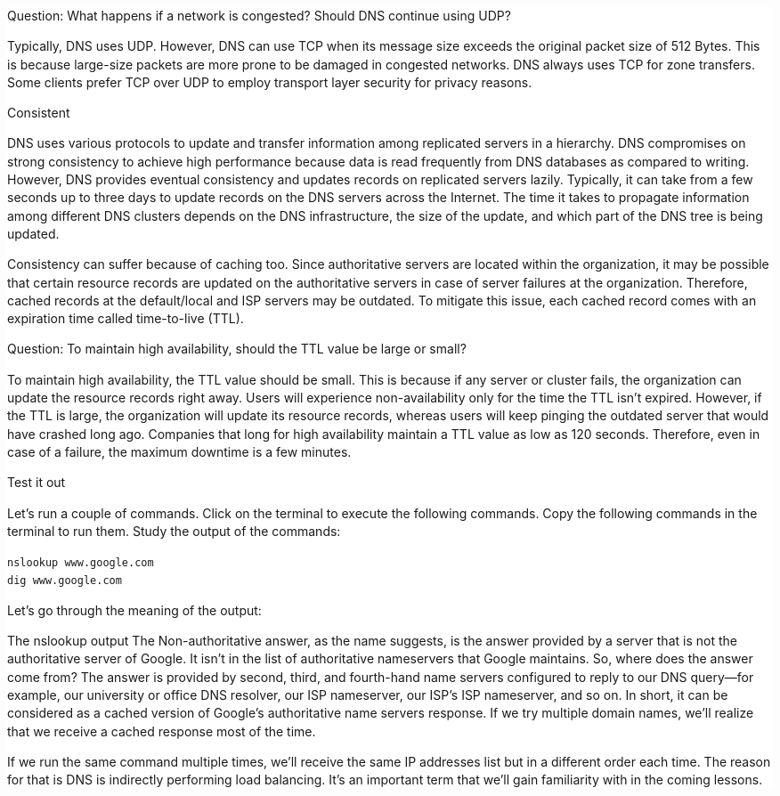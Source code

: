 Question: What happens if a network is congested? Should DNS continue using UDP?

Typically, DNS uses UDP. However, DNS can use TCP when its message size exceeds the original packet size of 512 Bytes. This is because large-size packets are more prone to be damaged in congested networks. DNS always uses TCP for zone transfers. Some clients prefer TCP over UDP to employ transport layer security for privacy reasons.

Consistent

DNS uses various protocols to update and transfer information among replicated servers in a hierarchy. DNS compromises on strong consistency to achieve high performance because data is read frequently from DNS databases as compared to writing. However, DNS provides eventual consistency and updates records on replicated servers lazily. Typically, it can take from a few seconds up to three days to update records on the DNS servers across the Internet. The time it takes to propagate information among different DNS clusters depends on the DNS infrastructure, the size of the update, and which part of the DNS tree is being updated.

Consistency can suffer because of caching too. Since authoritative servers are located within the organization, it may be possible that certain resource records are updated on the authoritative servers in case of server failures at the organization. Therefore, cached records at the default/local and ISP servers may be outdated. To mitigate this issue, each cached record comes with an expiration time called time-to-live (TTL).

Question: To maintain high availability, should the TTL value be large or small?

To maintain high availability, the TTL value should be small. This is because if any server or cluster fails, the organization can update the resource records right away. Users will experience non-availability only for the time the TTL isn’t expired. However, if the TTL is large, the organization will update its resource records, whereas users will keep pinging the outdated server that would have crashed long ago. Companies that long for high availability maintain a TTL value as low as 120 seconds. Therefore, even in case of a failure, the maximum downtime is a few minutes.

Test it out

Let’s run a couple of commands. Click on the terminal to execute the following commands. Copy the following commands in the terminal to run them. Study the output of the commands:

```
nslookup www.google.com
dig www.google.com
```

Let’s go through the meaning of the output:

The nslookup output
The Non-authoritative answer, as the name suggests, is the answer provided by a server that is not the authoritative server of Google. It isn’t in the list of authoritative nameservers that Google maintains. So, where does the answer come from? The answer is provided by second, third, and fourth-hand name servers configured to reply to our DNS query—for example, our university or office DNS resolver, our ISP nameserver, our ISP’s ISP nameserver, and so on. In short, it can be considered as a cached version of Google’s authoritative name servers response. If we try multiple domain names, we’ll realize that we receive a cached response most of the time.

If we run the same command multiple times, we’ll receive the same IP addresses list but in a different order each time. The reason for that is DNS is indirectly performing load balancing. It’s an important term that we’ll gain familiarity with in the coming lessons.
